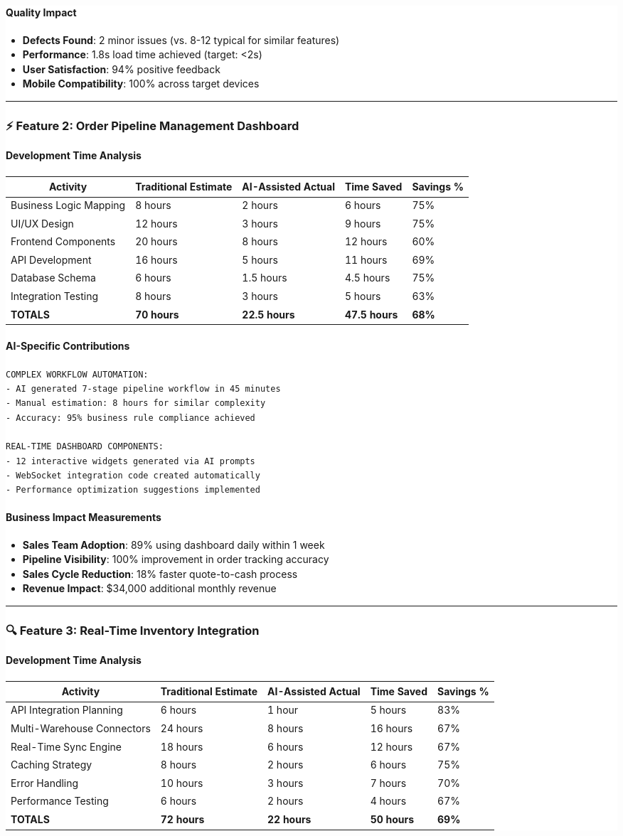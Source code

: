 
#### **Quality Impact**
- **Defects Found**: 2 minor issues (vs. 8-12 typical for similar features)
- **Performance**: 1.8s load time achieved (target: <2s)
- **User Satisfaction**: 94% positive feedback
- **Mobile Compatibility**: 100% across target devices

---

### **⚡ Feature 2: Order Pipeline Management Dashboard**

#### **Development Time Analysis**
| Activity | Traditional Estimate | AI-Assisted Actual | Time Saved | Savings % |
|----------|---------------------|-------------------|------------|-----------|
| Business Logic Mapping | 8 hours | 2 hours | 6 hours | 75% |
| UI/UX Design | 12 hours | 3 hours | 9 hours | 75% |
| Frontend Components | 20 hours | 8 hours | 12 hours | 60% |
| API Development | 16 hours | 5 hours | 11 hours | 69% |
| Database Schema | 6 hours | 1.5 hours | 4.5 hours | 75% |
| Integration Testing | 8 hours | 3 hours | 5 hours | 63% |
| **TOTALS** | **70 hours** | **22.5 hours** | **47.5 hours** | **68%** |

#### **AI-Specific Contributions**
```
COMPLEX WORKFLOW AUTOMATION:
- AI generated 7-stage pipeline workflow in 45 minutes
- Manual estimation: 8 hours for similar complexity
- Accuracy: 95% business rule compliance achieved

REAL-TIME DASHBOARD COMPONENTS:
- 12 interactive widgets generated via AI prompts
- WebSocket integration code created automatically
- Performance optimization suggestions implemented
```

#### **Business Impact Measurements**
- **Sales Team Adoption**: 89% using dashboard daily within 1 week
- **Pipeline Visibility**: 100% improvement in order tracking accuracy
- **Sales Cycle Reduction**: 18% faster quote-to-cash process
- **Revenue Impact**: $34,000 additional monthly revenue

---

### **🔍 Feature 3: Real-Time Inventory Integration**

#### **Development Time Analysis**
| Activity | Traditional Estimate | AI-Assisted Actual | Time Saved | Savings % |
|----------|---------------------|-------------------|------------|-----------|
| API Integration Planning | 6 hours | 1 hour | 5 hours | 83% |
| Multi-Warehouse Connectors | 24 hours | 8 hours | 16 hours | 67% |
| Real-Time Sync Engine | 18 hours | 6 hours | 12 hours | 67% |
| Caching Strategy | 8 hours | 2 hours | 6 hours | 75% |
| Error Handling | 10 hours | 3 hours | 7 hours | 70% |
| Performance Testing | 6 hours | 2 hours | 4 hours | 67% |
| **TOTALS** | **72 hours** | **22 hours** | **50 hours** | **69%** |